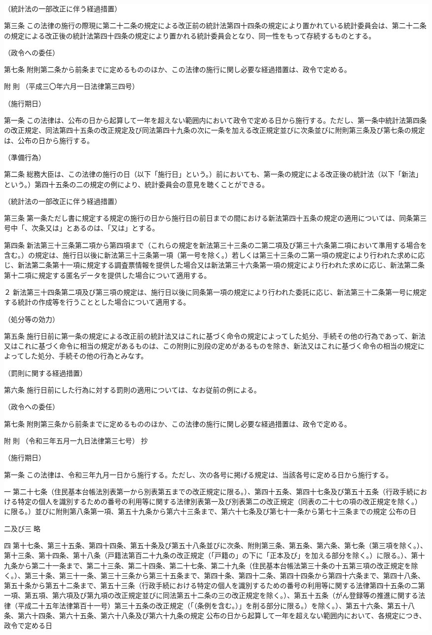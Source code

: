 （統計法の一部改正に伴う経過措置）

第三条 この法律の施行の際現に第二十二条の規定による改正前の統計法第四十四条の規定により置かれている統計委員会は、第二十二条の規定による改正後の統計法第四十四条の規定により置かれる統計委員会となり、同一性をもって存続するものとする。

（政令への委任）

第七条 附則第二条から前条までに定めるもののほか、この法律の施行に関し必要な経過措置は、政令で定める。

附 則 （平成三〇年六月一日法律第三四号）

（施行期日）

第一条 この法律は、公布の日から起算して一年を超えない範囲内において政令で定める日から施行する。ただし、第一条中統計法第四条の改正規定、同法第四十五条の改正規定及び同法第四十九条の次に一条を加える改正規定並びに次条並びに附則第三条及び第七条の規定は、公布の日から施行する。

（準備行為）

第二条 総務大臣は、この法律の施行の日（以下「施行日」という。）前においても、第一条の規定による改正後の統計法（以下「新法」という。）第四十五条の二の規定の例により、統計委員会の意見を聴くことができる。

（統計法の一部改正に伴う経過措置）

第三条 第一条ただし書に規定する規定の施行の日から施行日の前日までの間における新法第四十五条の規定の適用については、同条第三号中「、次条又は」とあるのは、「又は」とする。

第四条 新法第三十三条第二項から第四項まで（これらの規定を新法第三十三条の二第二項及び第三十六条第二項において準用する場合を含む。）の規定は、施行日以後に新法第三十三条第一項（第一号を除く。）若しくは第三十三条の二第一項の規定により行われた求めに応じ、新法第二条第十一項に規定する調査票情報を提供した場合又は新法第三十六条第一項の規定により行われた求めに応じ、新法第二条第十二項に規定する匿名データを提供した場合について適用する。

２ 新法第三十四条第二項及び第三項の規定は、施行日以後に同条第一項の規定により行われた委託に応じ、新法第三十二条第一号に規定する統計の作成等を行うこととした場合について適用する。

（処分等の効力）

第五条 施行日前に第一条の規定による改正前の統計法又はこれに基づく命令の規定によってした処分、手続その他の行為であって、新法又はこれに基づく命令に相当の規定があるものは、この附則に別段の定めがあるものを除き、新法又はこれに基づく命令の相当の規定によってした処分、手続その他の行為とみなす。

（罰則に関する経過措置）

第六条 施行日前にした行為に対する罰則の適用については、なお従前の例による。

（政令への委任）

第七条 附則第三条から前条までに定めるもののほか、この法律の施行に関し必要な経過措置は、政令で定める。

附 則 （令和三年五月一九日法律第三七号） 抄

（施行期日）

第一条 この法律は、令和三年九月一日から施行する。ただし、次の各号に掲げる規定は、当該各号に定める日から施行する。

一 第二十七条（住民基本台帳法別表第一から別表第五までの改正規定に限る。）、第四十五条、第四十七条及び第五十五条（行政手続における特定の個人を識別するための番号の利用等に関する法律別表第一及び別表第二の改正規定（同表の二十七の項の改正規定を除く。）に限る。）並びに附則第八条第一項、第五十九条から第六十三条まで、第六十七条及び第七十一条から第七十三条までの規定 公布の日

二及び三 略

四 第十七条、第三十五条、第四十四条、第五十条及び第五十八条並びに次条、附則第三条、第五条、第六条、第七条（第三項を除く。）、第十三条、第十四条、第十八条（戸籍法第百二十九条の改正規定（「戸籍の」の下に「正本及び」を加える部分を除く。）に限る。）、第十九条から第二十一条まで、第二十三条、第二十四条、第二十七条、第二十九条（住民基本台帳法第三十条の十五第三項の改正規定を除く。）、第三十条、第三十一条、第三十三条から第三十五条まで、第四十条、第四十二条、第四十四条から第四十六条まで、第四十八条、第五十条から第五十二条まで、第五十三条（行政手続における特定の個人を識別するための番号の利用等に関する法律第四十五条の二第一項、第五項、第六項及び第九項の改正規定並びに同法第五十二条の三の改正規定を除く。）、第五十五条（がん登録等の推進に関する法律（平成二十五年法律第百十一号）第三十五条の改正規定（「（条例を含む。）」を削る部分に限る。）を除く。）、第五十六条、第五十八条、第六十四条、第六十五条、第六十八条及び第六十九条の規定 公布の日から起算して一年を超えない範囲内において、各規定につき、政令で定める日

